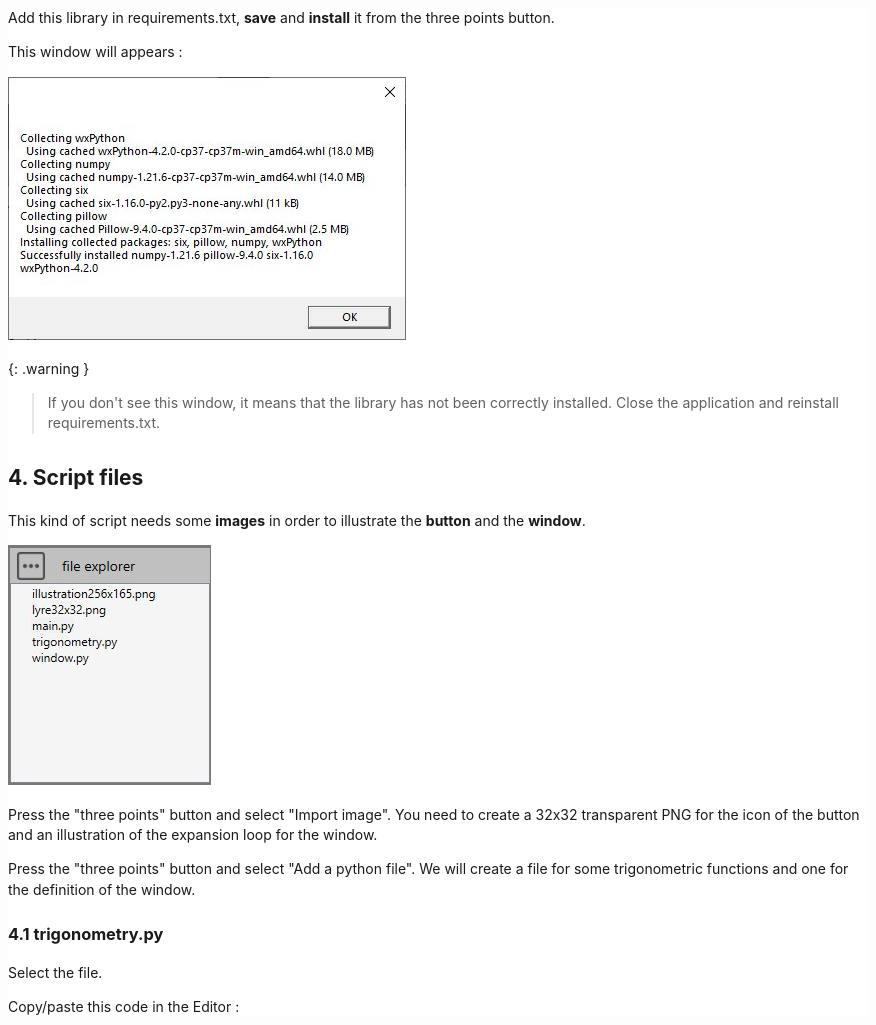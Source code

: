 Add this library in requirements.txt, **save** and **install** it from the three points button.

This window will appears :

![Image](../../Images/PythonSample7_4.jpg)

{: .warning }
> If you don't see this window, it means that the library has not been correctly installed. Close the application and reinstall requirements.txt.

## 4. Script files

This kind of script needs some **images** in order to illustrate the **button** and the **window**.

![Image](../../Images/PythonSample7_1.jpg)

Press the "three points" button and select "Import image". You need to create a 32x32 transparent PNG for the icon of the button and an illustration of the expansion loop for the window.

Press the "three points" button and select "Add a python file". We will create a file for some trigonometric functions and one for the definition of the window.

### 4.1 trigonometry.py

Select the file.

Copy/paste this code in the Editor :
